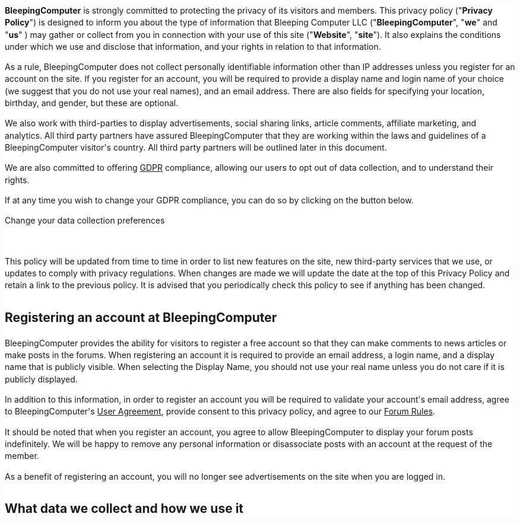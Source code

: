 **BleepingComputer** is strongly committed to protecting the privacy of its visitors and members. This privacy policy ("**Privacy Policy**") is designed to inform you about the type of information that Bleeping Computer LLC ("**BleepingComputer**", "**we**" and "**us**" ) may gather or collect from you in connection with your use of this site ("**Website**", "**site**"). It also explains the conditions under which we use and disclose that information, and your rights in relation to that information.

As a rule, BleepingComputer does not collect personally identifiable information other than IP addresses unless you register for an account on the site. If you register for an account, you will be required to provide a display name and login name of your choice (we suggest that you do not use your real names), and an email address. There are also fields for specifying your location, birthday, and gender, but these are optional.

We also work with third-parties to display advertisements, social sharing links, article comments, affiliate marketing, and analytics. All third party partners have assured BleepingComputer that they are working within the laws and guidelines of a BleepingComputer visitor's country. All third party partners will be outlined later in this document.

We are also committed to offering [GDPR](https://ico.org.uk/for-organisations/guide-to-data-protection/guide-to-the-general-data-protection-regulation-gdpr/) compliance, allowing our users to opt out of data collection, and to understand their rights.

If at any time you wish to change your GDPR compliance, you can do so by clicking on the button below.

Change your data collection preferences

 

This policy will be updated from time to time in order to list new features on the site, new third-party services that we use, or updates to comply with privacy regulations. When changes are made we will update the date at the top of this Privacy Policy and retain a link to the previous policy. It is advised that you periodically check this policy to see if anything has been changed.

Registering an account at BleepingComputer
------------------------------------------

BleepingComputer provides the ability for visitors to register a free account so that they can make comments to news articles or make posts in the forums. When registering an account it is required to provide an email address, a login name, and a display name that is publicly visible. When selecting the Display Name, you should not use your real name unless you do not care if it is publicly displayed.

In addition to this information, in order to register an account you will be required to validate your account's email address, agree to BleepingComputer's [User Agreement](https://www.bleepingcomputer.com/user-agreement/), provide consent to this privacy policy, and agree to our [Forum Rules](https://www.bleepingcomputer.com/forum-rules/).

It should be noted that when you register an account, you agree to allow BleepingComputer to display your forum posts indefinitely. We will be happy to remove any personal information or disassociate posts with an account at the request of the member.

As a benefit of registering an account, you will no longer see advertisements on the site when you are logged in.

What data we collect and how we use it
--------------------------------------
